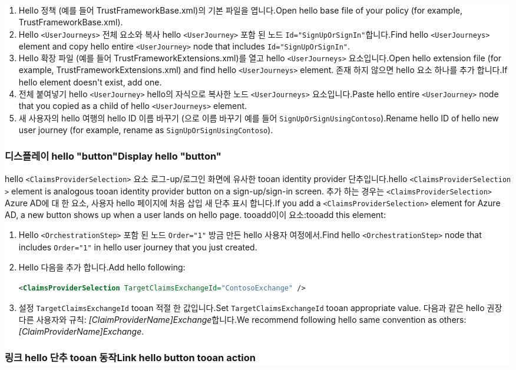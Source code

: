 1. <span data-ttu-id="f3657-187">Hello 정책 (예를 들어 TrustFrameworkBase.xml)의 기본 파일을 엽니다.</span><span class="sxs-lookup"><span data-stu-id="f3657-187">Open hello base file of your policy (for example, TrustFrameworkBase.xml).</span></span>
1. <span data-ttu-id="f3657-188">Hello `<UserJourneys>` 전체 요소와 복사 hello `<UserJourney>` 포함 된 노드 `Id="SignUpOrSignIn"`합니다.</span><span class="sxs-lookup"><span data-stu-id="f3657-188">Find hello `<UserJourneys>` element and copy hello entire `<UserJourney>` node that includes `Id="SignUpOrSignIn"`.</span></span>
1. <span data-ttu-id="f3657-189">Hello 확장 파일 (예를 들어 TrustFrameworkExtensions.xml)를 열고 hello `<UserJourneys>` 요소입니다.</span><span class="sxs-lookup"><span data-stu-id="f3657-189">Open hello extension file (for example, TrustFrameworkExtensions.xml) and find hello `<UserJourneys>` element.</span></span> <span data-ttu-id="f3657-190">존재 하지 않으면 hello 요소 하나를 추가 합니다.</span><span class="sxs-lookup"><span data-stu-id="f3657-190">If hello element doesn't exist, add one.</span></span>
1. <span data-ttu-id="f3657-191">전체 붙여넣기 hello `<UserJourney>` hello의 자식으로 복사한 노드 `<UserJourneys>` 요소입니다.</span><span class="sxs-lookup"><span data-stu-id="f3657-191">Paste hello entire `<UserJourney>` node that you copied as a child of hello `<UserJourneys>` element.</span></span>
1. <span data-ttu-id="f3657-192">새 사용자의 hello 여행의 hello ID 이름 바꾸기 (으로 이름 바꾸기 예를 들어 `SignUpOrSignUsingContoso`).</span><span class="sxs-lookup"><span data-stu-id="f3657-192">Rename hello ID of hello new user journey (for example, rename as `SignUpOrSignUsingContoso`).</span></span>

### <a name="display-hello-button"></a><span data-ttu-id="f3657-193">디스플레이 hello "button"</span><span class="sxs-lookup"><span data-stu-id="f3657-193">Display hello "button"</span></span>

<span data-ttu-id="f3657-194">hello `<ClaimsProviderSelection>` 요소 로그-up/로그인 화면에 유사한 tooan identity provider 단추입니다.</span><span class="sxs-lookup"><span data-stu-id="f3657-194">hello `<ClaimsProviderSelection>` element is analogous tooan identity provider button on a sign-up/sign-in screen.</span></span> <span data-ttu-id="f3657-195">추가 하는 경우는 `<ClaimsProviderSelection>` Azure AD에 대 한 요소, 사용자 hello 페이지에 처음 삽입 새 단추 표시 합니다.</span><span class="sxs-lookup"><span data-stu-id="f3657-195">If you add a `<ClaimsProviderSelection>` element for Azure AD, a new button shows up when a user lands on hello page.</span></span> <span data-ttu-id="f3657-196">tooadd이이 요소:</span><span class="sxs-lookup"><span data-stu-id="f3657-196">tooadd this element:</span></span>

1. <span data-ttu-id="f3657-197">Hello `<OrchestrationStep>` 포함 된 노드 `Order="1"` 방금 만든 hello 사용자 여정에서.</span><span class="sxs-lookup"><span data-stu-id="f3657-197">Find hello `<OrchestrationStep>` node that includes `Order="1"` in hello user journey that you just created.</span></span>
1. <span data-ttu-id="f3657-198">Hello 다음을 추가 합니다.</span><span class="sxs-lookup"><span data-stu-id="f3657-198">Add hello following:</span></span>

    ```XML
    <ClaimsProviderSelection TargetClaimsExchangeId="ContosoExchange" />
    ```

1. <span data-ttu-id="f3657-199">설정 `TargetClaimsExchangeId` tooan 적절 한 값입니다.</span><span class="sxs-lookup"><span data-stu-id="f3657-199">Set `TargetClaimsExchangeId` tooan appropriate value.</span></span> <span data-ttu-id="f3657-200">다음과 같은 hello 권장 다른 사용자와 규칙:  *\[ClaimProviderName\]Exchange*합니다.</span><span class="sxs-lookup"><span data-stu-id="f3657-200">We recommend following hello same convention as others: *\[ClaimProviderName\]Exchange*.</span></span>

### <a name="link-hello-button-tooan-action"></a><span data-ttu-id="f3657-201">링크 hello 단추 tooan 동작</span><span class="sxs-lookup"><span data-stu-id="f3657-201">Link hello button tooan action</span></span>
